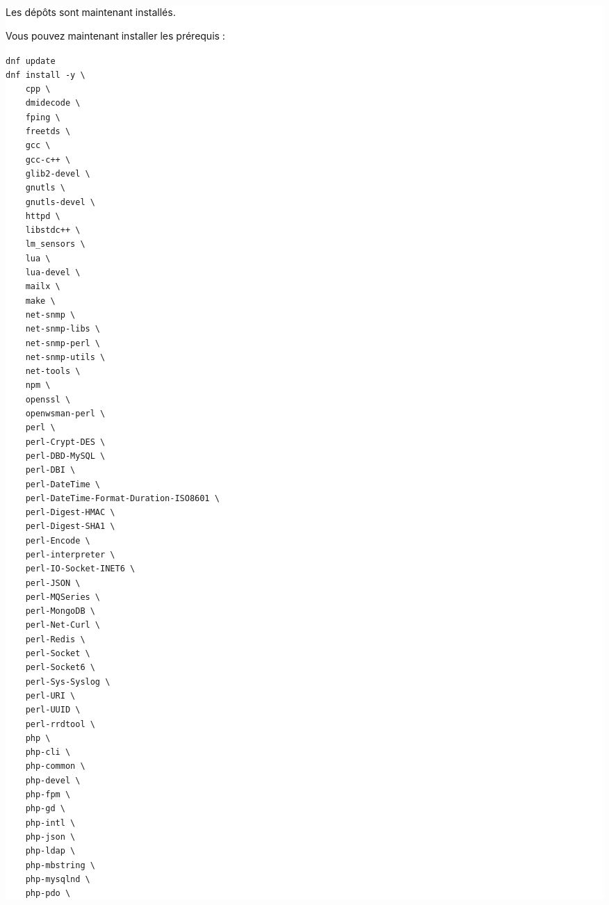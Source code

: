 
Les dépôts sont maintenant installés.

Vous pouvez maintenant installer les prérequis :
```shell
dnf update
dnf install -y \
    cpp \
    dmidecode \
    fping \
    freetds \
    gcc \
    gcc-c++ \
    glib2-devel \
    gnutls \
    gnutls-devel \
    httpd \
    libstdc++ \
    lm_sensors \
    lua \
    lua-devel \
    mailx \
    make \
    net-snmp \
    net-snmp-libs \
    net-snmp-perl \
    net-snmp-utils \
    net-tools \
    npm \
    openssl \
    openwsman-perl \
    perl \
    perl-Crypt-DES \
    perl-DBD-MySQL \
    perl-DBI \
    perl-DateTime \
    perl-DateTime-Format-Duration-ISO8601 \
    perl-Digest-HMAC \
    perl-Digest-SHA1 \
    perl-Encode \
    perl-interpreter \
    perl-IO-Socket-INET6 \
    perl-JSON \
    perl-MQSeries \
    perl-MongoDB \
    perl-Net-Curl \
    perl-Redis \
    perl-Socket \
    perl-Socket6 \
    perl-Sys-Syslog \
    perl-URI \
    perl-UUID \
    perl-rrdtool \
    php \
    php-cli \
    php-common \
    php-devel \
    php-fpm \
    php-gd \
    php-intl \
    php-json \
    php-ldap \
    php-mbstring \
    php-mysqlnd \
    php-pdo \
```